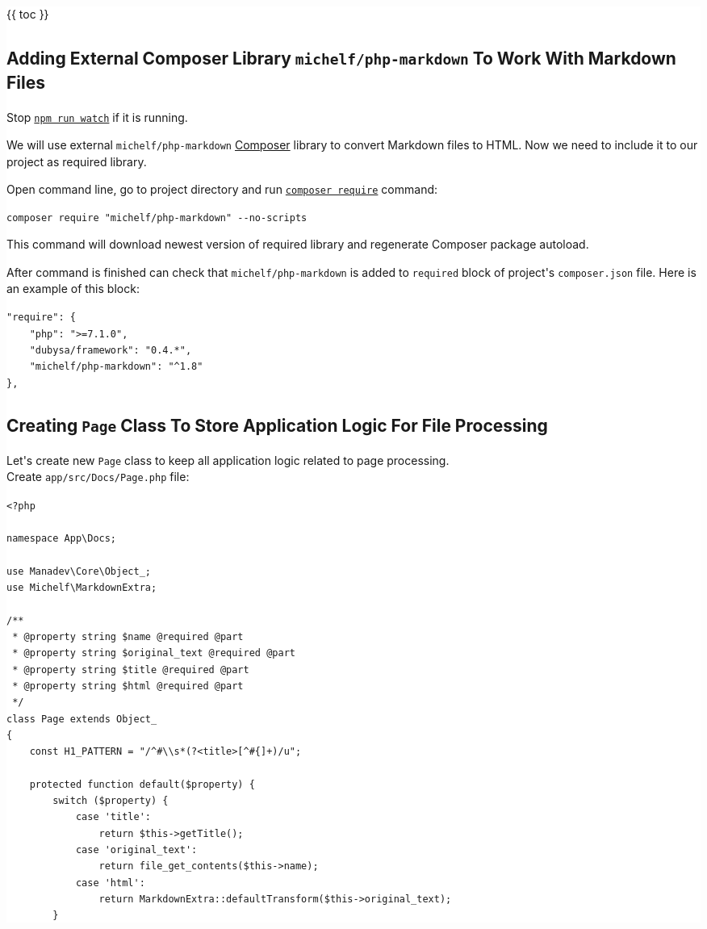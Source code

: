 {{ toc }}

## Adding External Composer Library `michelf/php-markdown` To Work With Markdown Files 

Stop [`npm run watch`](../../php-development/dubysa-console-commands#npm-run-watch) if it is running.

We will use external `michelf/php-markdown` [Composer](../../integrations/composer-integration/) 
library to convert Markdown files to HTML. Now we need to include it to our project as required library.

Open command line, go to project directory and run
[`composer require`](../../php-development/dubysa-console-commands#composer-require) 
command:

    composer require "michelf/php-markdown" --no-scripts


This command will download newest version of required library and regenerate 
Composer package autoload.
 
After command is finished can check that `michelf/php-markdown` is added to `required` 
block of project's `composer.json` file. Here is an example of this block:

    "require": {
        "php": ">=7.1.0",
        "dubysa/framework": "0.4.*",
        "michelf/php-markdown": "^1.8"
    },

## Creating `Page` Class To Store Application Logic For File Processing

Let's create new `Page` class to keep all application logic related to page processing.  
Create `app/src/Docs/Page.php` file:

    <?php
    
    namespace App\Docs;
    
    use Manadev\Core\Object_;
    use Michelf\MarkdownExtra;
    
    /**
     * @property string $name @required @part
     * @property string $original_text @required @part
     * @property string $title @required @part
     * @property string $html @required @part
     */
    class Page extends Object_
    {
        const H1_PATTERN = "/^#\\s*(?<title>[^#{]+)/u";
    
        protected function default($property) {
            switch ($property) {
                case 'title':
                    return $this->getTitle();
                case 'original_text':
                    return file_get_contents($this->name);
                case 'html':
                    return MarkdownExtra::defaultTransform($this->original_text);
            }
    